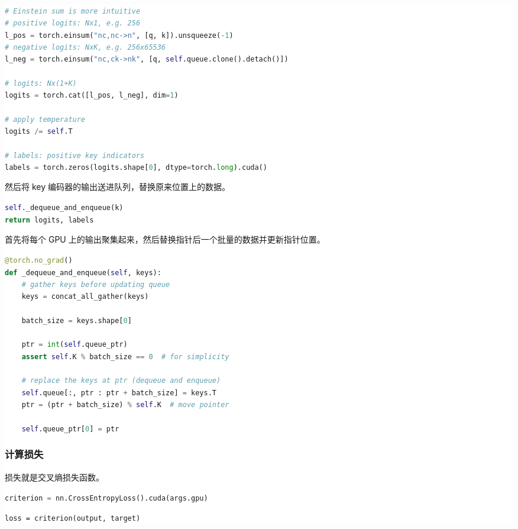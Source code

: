 ```py
# Einstein sum is more intuitive
# positive logits: Nx1, e.g. 256
l_pos = torch.einsum("nc,nc->n", [q, k]).unsqueeze(-1)
# negative logits: NxK, e.g. 256x65536
l_neg = torch.einsum("nc,ck->nk", [q, self.queue.clone().detach()])

# logits: Nx(1+K)
logits = torch.cat([l_pos, l_neg], dim=1)

# apply temperature
logits /= self.T

# labels: positive key indicators
labels = torch.zeros(logits.shape[0], dtype=torch.long).cuda()
```

然后将 key 编码器的输出送进队列，替换原来位置上的数据。

```py
self._dequeue_and_enqueue(k)
return logits, labels
```

首先将每个 GPU 上的输出聚集起来，然后替换指针后一个批量的数据并更新指针位置。

```py
@torch.no_grad()
def _dequeue_and_enqueue(self, keys):
    # gather keys before updating queue
    keys = concat_all_gather(keys)

    batch_size = keys.shape[0]

    ptr = int(self.queue_ptr)
    assert self.K % batch_size == 0  # for simplicity

    # replace the keys at ptr (dequeue and enqueue)
    self.queue[:, ptr : ptr + batch_size] = keys.T
    ptr = (ptr + batch_size) % self.K  # move pointer

    self.queue_ptr[0] = ptr
```



### 计算损失

损失就是交叉熵损失函数。

```py
criterion = nn.CrossEntropyLoss().cuda(args.gpu)
```

```
loss = criterion(output, target)
```


